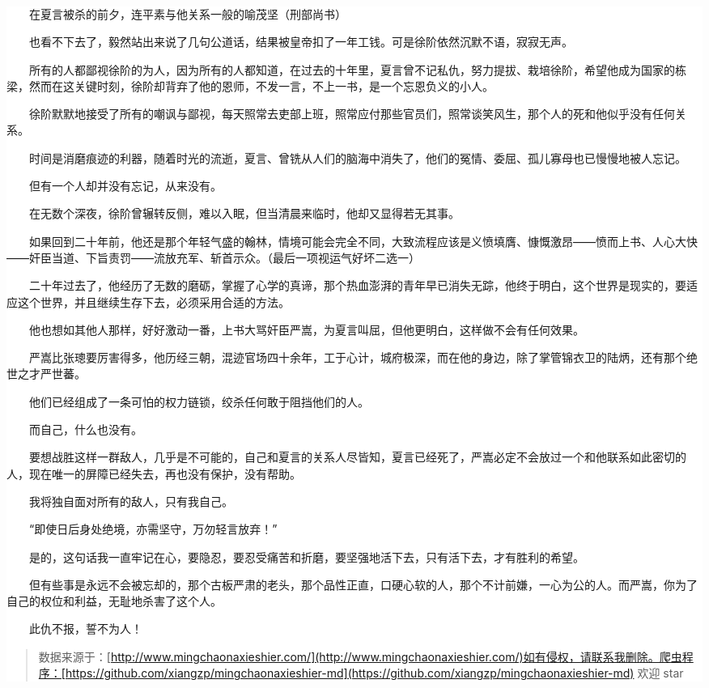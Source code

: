 　　在夏言被杀的前夕，连平素与他关系一般的喻茂坚（刑部尚书）
            
　　也看不下去了，毅然站出来说了几句公道话，结果被皇帝扣了一年工钱。可是徐阶依然沉默不语，寂寂无声。
            
　　所有的人都鄙视徐阶的为人，因为所有的人都知道，在过去的十年里，夏言曾不记私仇，努力提拔、栽培徐阶，希望他成为国家的栋梁，然而在这关键时刻，徐阶却背弃了他的恩师，不发一言，不上一书，是一个忘恩负义的小人。
            
　　徐阶默默地接受了所有的嘲讽与鄙视，每天照常去吏部上班，照常应付那些官员们，照常谈笑风生，那个人的死和他似乎没有任何关系。
            
　　时间是消磨痕迹的利器，随着时光的流逝，夏言、曾铣从人们的脑海中消失了，他们的冤情、委屈、孤儿寡母也已慢慢地被人忘记。
            
　　但有一个人却并没有忘记，从来没有。
            
　　在无数个深夜，徐阶曾辗转反侧，难以入眠，但当清晨来临时，他却又显得若无其事。
            
　　如果回到二十年前，他还是那个年轻气盛的翰林，情境可能会完全不同，大致流程应该是义愤填膺、慷慨激昂——愤而上书、人心大快——奸臣当道、下旨责罚——流放充军、斩首示众。（最后一项视运气好坏二选一）
            
　　二十年过去了，他经历了无数的磨砺，掌握了心学的真谛，那个热血澎湃的青年早已消失无踪，他终于明白，这个世界是现实的，要适应这个世界，并且继续生存下去，必须采用合适的方法。
            
　　他也想如其他人那样，好好激动一番，上书大骂奸臣严嵩，为夏言叫屈，但他更明白，这样做不会有任何效果。
            
　　严嵩比张璁要厉害得多，他历经三朝，混迹官场四十余年，工于心计，城府极深，而在他的身边，除了掌管锦衣卫的陆炳，还有那个绝世之才严世蕃。
            
　　他们已经组成了一条可怕的权力链锁，绞杀任何敢于阻挡他们的人。
            
　　而自己，什么也没有。
            
　　要想战胜这样一群敌人，几乎是不可能的，自己和夏言的关系人尽皆知，夏言已经死了，严嵩必定不会放过一个和他联系如此密切的人，现在唯一的屏障已经失去，再也没有保护，没有帮助。
            
　　我将独自面对所有的敌人，只有我自己。
            
　　“即使日后身处绝境，亦需坚守，万勿轻言放弃！”
            
　　是的，这句话我一直牢记在心，要隐忍，要忍受痛苦和折磨，要坚强地活下去，只有活下去，才有胜利的希望。
            
　　但有些事是永远不会被忘却的，那个古板严肃的老头，那个品性正直，口硬心软的人，那个不计前嫌，一心为公的人。而严嵩，你为了自己的权位和利益，无耻地杀害了这个人。
            
　　此仇不报，誓不为人！
            
> 数据来源于：[http://www.mingchaonaxieshier.com/](http://www.mingchaonaxieshier.com/)如有侵权，请联系我删除。爬虫程序：[https://github.com/xiangzp/mingchaonaxieshier-md](https://github.com/xiangzp/mingchaonaxieshier-md) 欢迎 star
